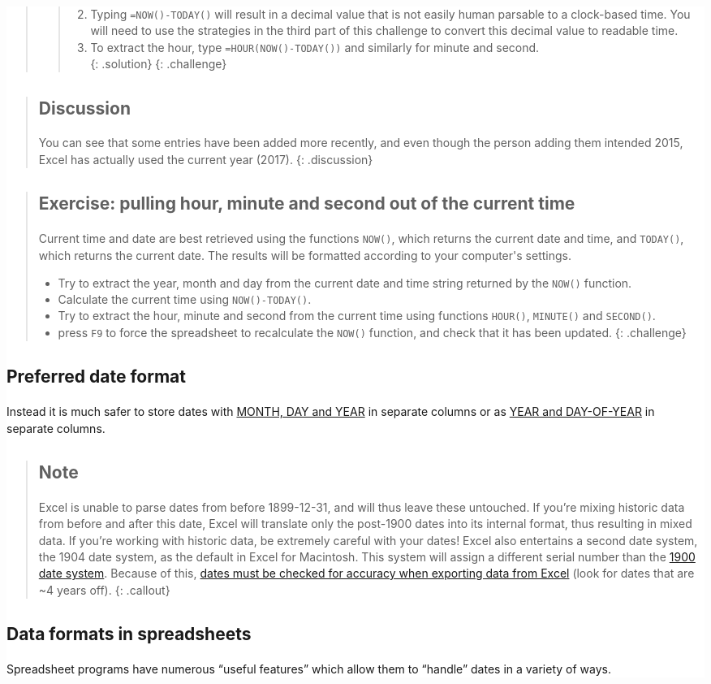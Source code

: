 > > 2) Typing `=NOW()-TODAY()` will result in a decimal value that is not easily human parsable to a clock-based time. You will need to use the strategies in the third part of this challenge to convert this decimal value to readable time.  
> > 3) To extract the hour, type `=HOUR(NOW()-TODAY())` and similarly for minute and second.  
> {: .solution}
{: .challenge}


> ## Discussion
>
> You can see that some entries have been added more recently,
> and even though the person adding them intended 2015,
> Excel has actually used the current year (2017).
{: .discussion}

> ## Exercise: pulling hour, minute and second out of the current time ##
> 
> Current time and date are best retrieved using the functions `NOW()`, which
> returns the current date and time, and `TODAY()`, which returns the current
> date. The results will be formatted according to your computer's settings.
> 
> - Try to extract the year, month and day from the current date and time string
> returned by the `NOW()` function.
> - Calculate the current time using `NOW()-TODAY()`.
> - Try to extract the hour, minute and second from the current time using
> functions `HOUR()`, `MINUTE()` and `SECOND()`.
> - press `F9` to force the spreadsheet to recalculate the `NOW()` function,
> and check that it has been updated.
{: .challenge}

## Preferred date format

Instead it is much safer to store dates with [MONTH, DAY and YEAR](#day) in separate columns or as [YEAR and DAY-OF-YEAR](#doy) in separate columns.

> ## Note
>
> Excel is unable to parse dates from before 1899-12-31, and will thus leave these untouched.  If you’re mixing historic data from before and after this date, Excel will translate only the post-1900 dates into its internal format, thus resulting in mixed data.  If you’re working with historic data, be extremely careful with your dates!
> Excel also entertains a second date system, the 1904 date system, as the default in Excel for Macintosh. This system will assign a different serial number than the [1900 date system](https://support.microsoft.com/en-ca/help/214330/differences-between-the-1900-and-the-1904-date-system-in-excel). Because of this, [dates must be checked for accuracy when exporting data from Excel](https://uc3.cdlib.org/2014/04/09/abandon-all-hope-ye-who-enter-dates-in-excel/) (look for dates that are ~4 years off).
{: .callout}


## Data formats in spreadsheets

Spreadsheet programs have numerous “useful features” which allow them to “handle” dates in a variety of ways.
